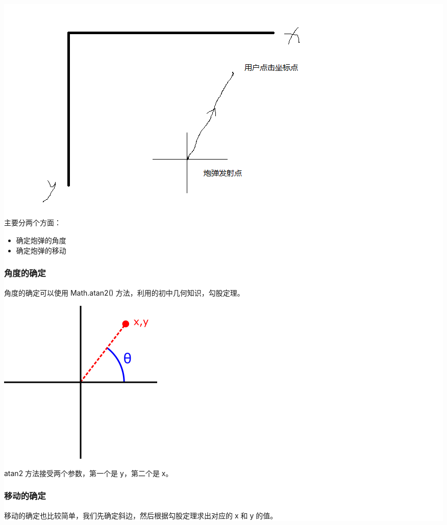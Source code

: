 ![炮弹运动](../images/bullet-motion.png)

主要分两个方面：
- 确定炮弹的角度
- 确定炮弹的移动

### 角度的确定

角度的确定可以使用 Math.atan2() 方法，利用的初中几何知识，勾股定理。

![atan2](../images/atan2.png)

atan2 方法接受两个参数，第一个是 y，第二个是 x。

### 移动的确定

移动的确定也比较简单，我们先确定斜边，然后根据勾股定理求出对应的 x 和 y 的值。
